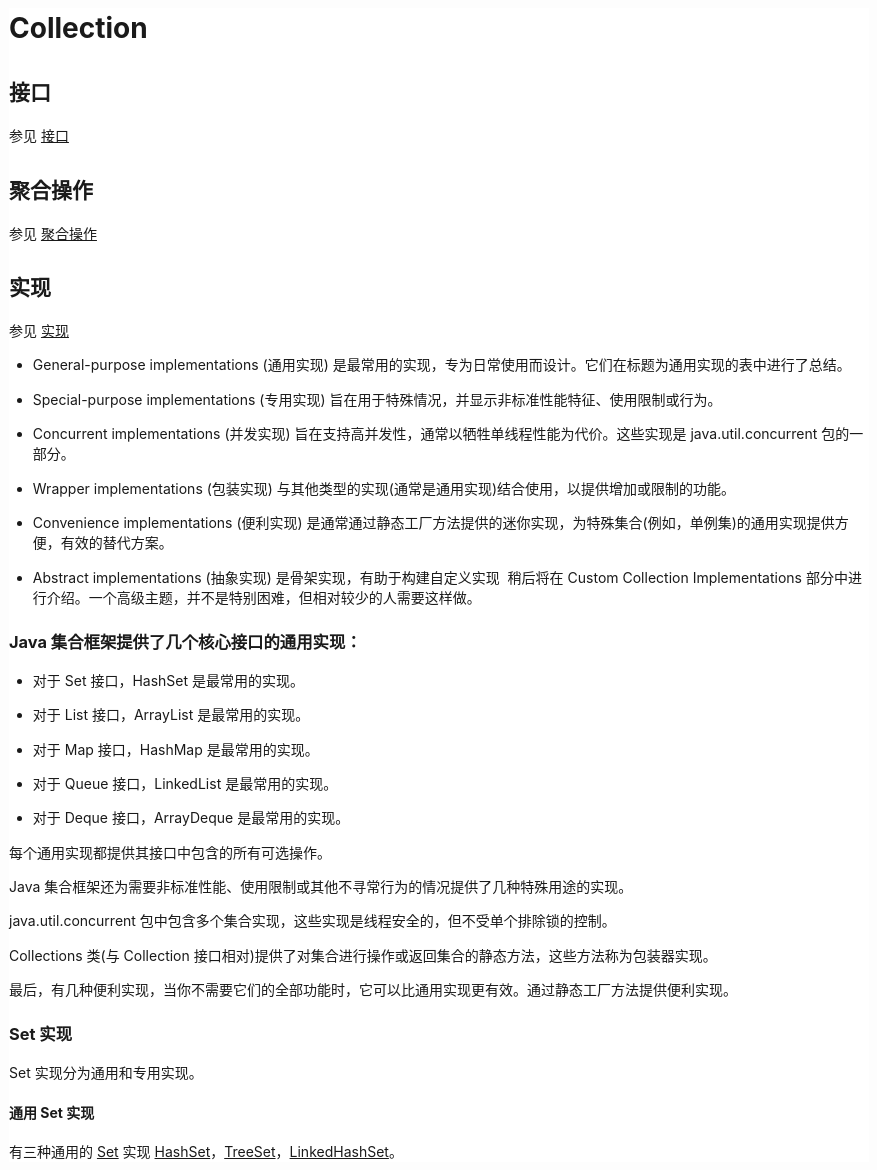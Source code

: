 # Collection

## 接口

参见 [接口](https://java.winnerwinter.com/collections/interfaces/index.html)

## 聚合操作

参见 [聚合操作](https://java.winnerwinter.com/collections/streams/index.html)

## 实现

参见 [实现](https://java.winnerwinter.com/collections/implementations/index.html)

- General-purpose implementations (通用实现) 是最常用的实现，专为日常使用而设计。它们在标题为通用实现的表中进行了总结。

- Special-purpose implementations (专用实现) 旨在用于特殊情况，并显示非标准性能特征、使用限制或行为。

- Concurrent implementations (并发实现) 旨在支持高并发性，通常以牺牲单线程性能为代价。这些实现是 java.util.concurrent 包的一部分。

- Wrapper implementations (包装实现) 与其他类型的实现(通常是通用实现)结合使用，以提供增加或限制的功能。

- Convenience implementations (便利实现) 是通常通过静态工厂方法提供的迷你实现，为特殊集合(例如，单例集)的通用实现提供方便，有效的替代方案。

- Abstract implementations (抽象实现) 是骨架实现，有助于构建自定义实现  稍后将在 Custom Collection Implementations 部分中进行介绍。一个高级主题，并不是特别困难，但相对较少的人需要这样做。

### Java 集合框架提供了几个核心接口的通用实现：

- 对于 Set 接口，HashSet 是最常用的实现。

- 对于 List 接口，ArrayList 是最常用的实现。

- 对于 Map 接口，HashMap 是最常用的实现。

- 对于 Queue 接口，LinkedList 是最常用的实现。

- 对于 Deque 接口，ArrayDeque 是最常用的实现。

每个通用实现都提供其接口中包含的所有可选操作。

Java 集合框架还为需要非标准性能、使用限制或其他不寻常行为的情况提供了几种特殊用途的实现。

java.util.concurrent 包中包含多个集合实现，这些实现是线程安全的，但不受单个排除锁的控制。

Collections 类(与 Collection 接口相对)提供了对集合进行操作或返回集合的静态方法，这些方法称为包装器实现。

最后，有几种便利实现，当你不需要它们的全部功能时，它可以比通用实现更有效。通过静态工厂方法提供便利实现。


### Set 实现

Set 实现分为通用和专用实现。

#### 通用 Set 实现

有三种通用的 [Set](https://docs.oracle.com/javase/8/docs/api/java/util/Set.html) 实现 [HashSet](https://docs.oracle.com/javase/8/docs/api/java/util/HashSet.html)，[TreeSet](https://docs.oracle.com/javase/8/docs/api/java/util/TreeSet.html)，[LinkedHashSet](https://docs.oracle.com/javase/8/docs/api/java/util/LinkedHashSet.html)。
